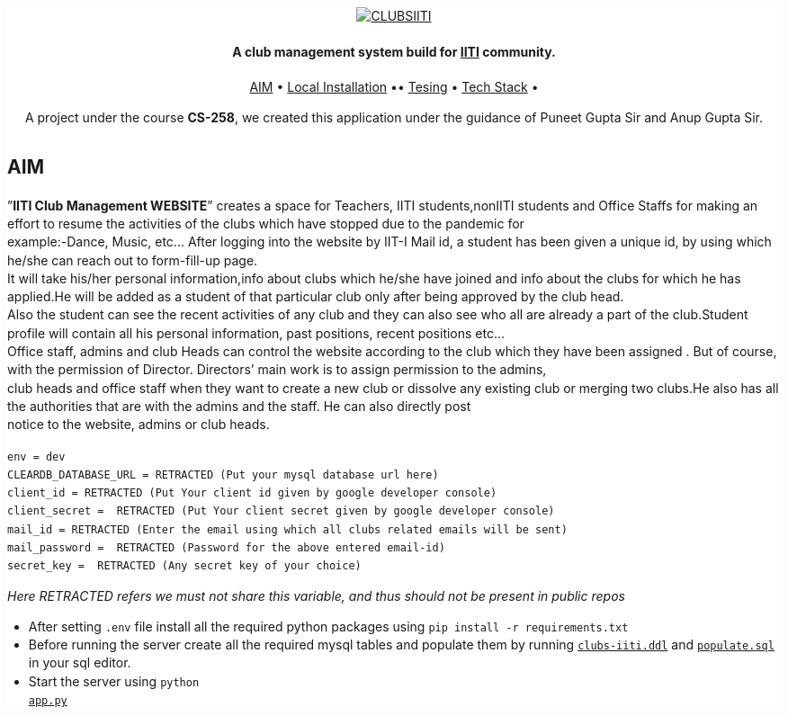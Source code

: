 <p align="center"><a href="https://clubs-iiti.herokuapp.com/"><img src="https://user-images.githubusercontent.com/59741135/109805900-04823b80-7c4a-11eb-8335-d59325487ab4.png" alt="CLUBSIITI" width="200"></a></p>
<h4 align="center">A club management system build for  <a href="https://www.iiti.ac.in/" target="_blank">IITI</a> community.</h4>
<p align="center">
  <a href="#aim">AIM</a> •
  <a href="#local-installation">Local Installation</a> ••
  <a href="#testing">Tesing</a> •
  <a href="#tech-stack">Tech Stack</a> •
 
</p>

<p align="center">
A project under the course <b>CS-258</b>, we created this application under the guidance of Puneet Gupta Sir and Anup Gupta Sir.
</p>


## AIM

”<b>IITI Club Management WEBSITE</b>” creates a space for Teachers, IITI students,nonIITI students and Office Staffs for making an effort to resume the activities of the
clubs which have stopped due to the pandemic for <br>example:-Dance, Music, etc...
After logging into the website by IIT-I Mail id, a student has been given a unique
id, by using which he/she can reach out to form-fill-up page.<br>
It will take his/her personal information,info about clubs which he/she have joined and info about the clubs for which he has applied.He will be added as a student of that particular club only after being approved by the club head.<br>Also the student can see the recent activities of any club and they can also see who all are already a part of the club.Student profile will contain all his personal information, past positions, recent positions etc...<br>
Office staff, admins and club Heads can control the website according to the club
which they have been assigned . But of course, with the permission of Director.
Directors’ main work is to assign permission to the admins,<br> club heads and office
staff when they want to create a new club or dissolve any existing club or merging
two clubs.He also has all the authorities that are with the admins and the staff.
He can also directly post<br> notice to the website, admins or club heads.

```
env = dev
CLEARDB_DATABASE_URL = RETRACTED (Put your mysql database url here)
client_id = RETRACTED (Put Your client id given by google developer console)
client_secret =  RETRACTED (Put Your client secret given by google developer console)
mail_id = RETRACTED (Enter the email using which all clubs related emails will be sent)
mail_password =  RETRACTED (Password for the above entered email-id)
secret_key =  RETRACTED (Any secret key of your choice)
```

<em>Here RETRACTED refers we must not share this variable, and thus should not be present in public repos</em>

-   After setting <code>.env</code> file install all the required python packages using
    <code>pip install -r requirements.txt</code>
-   Before running the server create all the required mysql tables and populate them by running <code><a href="https://github.com/gg-dev-05/clubs-iiti/blob/master/sql/clubs-iiti.ddl">clubs-iiti.ddl</a></code> and <code><a href="https://github.com/gg-dev-05/clubs-iiti/blob/master/sql/populate.sql">populate.sql</a></code> in your sql editor.
-   Start the server using <code>python <a href="https://github.com/gg-dev-05/clubs-iiti/blob/master/app.py">app.py</a></code>
